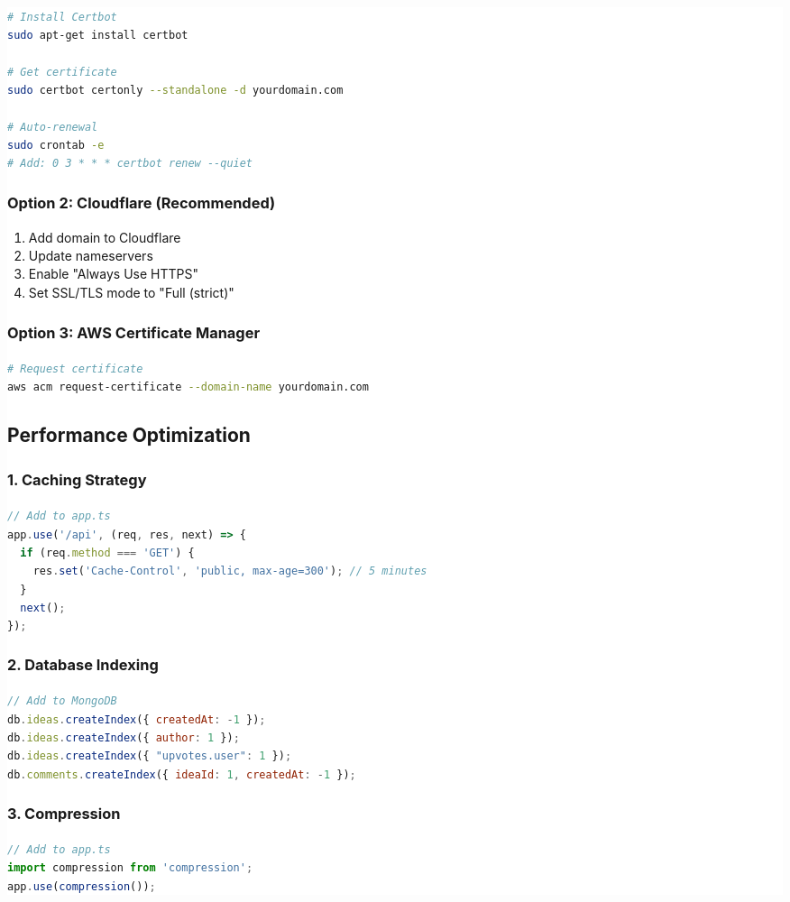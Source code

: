 ```bash
# Install Certbot
sudo apt-get install certbot

# Get certificate
sudo certbot certonly --standalone -d yourdomain.com

# Auto-renewal
sudo crontab -e
# Add: 0 3 * * * certbot renew --quiet
```

### Option 2: Cloudflare (Recommended)

1. Add domain to Cloudflare
2. Update nameservers
3. Enable "Always Use HTTPS"
4. Set SSL/TLS mode to "Full (strict)"

### Option 3: AWS Certificate Manager

```bash
# Request certificate
aws acm request-certificate --domain-name yourdomain.com
```

## Performance Optimization

### 1. Caching Strategy

```javascript
// Add to app.ts
app.use('/api', (req, res, next) => {
  if (req.method === 'GET') {
    res.set('Cache-Control', 'public, max-age=300'); // 5 minutes
  }
  next();
});
```

### 2. Database Indexing

```javascript
// Add to MongoDB
db.ideas.createIndex({ createdAt: -1 });
db.ideas.createIndex({ author: 1 });
db.ideas.createIndex({ "upvotes.user": 1 });
db.comments.createIndex({ ideaId: 1, createdAt: -1 });
```

### 3. Compression

```javascript
// Add to app.ts
import compression from 'compression';
app.use(compression());
```
